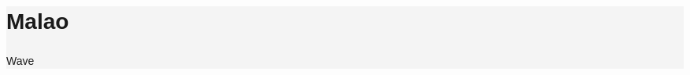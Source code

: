 # Malao
Wave
<!DOCTYPE html>
<html lang="fr">
<head>
    <meta charset="UTF-8">
    <meta name="viewport" content="width=device-width, initial-scale=1.0">
    <title>Suivi des Parieurs - Paris Lutte Sénégal</title>
    <style>
        body {
            font-family: Arial, sans-serif;
            background-color: #f4f4f4;
            margin: 0;
            padding: 0;
        }

        header {
            background-color: #3498db;
            color: white;
            padding: 15px;
            text-align: center;
        }

        .container {
            max-width: 1200px;
            margin: 0 auto;
            padding: 20px;
        }

        .counter {
            background-color: white;
            padding: 20px;
            text-align: center;
            border-radius: 5px;
            box-shadow: 0 2px 5px rgba(0, 0, 0, 0.1);
        }

        .counter h2 {
            font-size: 2em;
            margin-bottom: 20px;
        }

        .counter p {
            font-size: 1.5em;
            color: #2c3e50;
        }

        footer {
            background-color: #2c3e50;
            color: white;
            padding: 10px;
            text-align: center;
        }
    </style>
</head>
<body>
